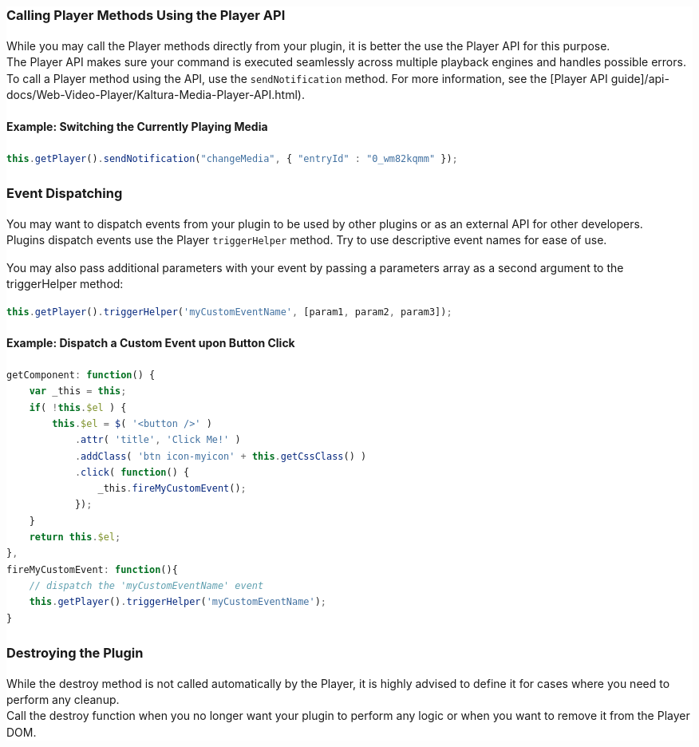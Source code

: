 ### Calling Player Methods Using the Player API

While you may call the Player methods directly from your plugin, it is better the use the Player API for this purpose.   
The Player API makes sure your command is executed seamlessly across multiple playback engines and handles possible errors.  
To call a Player method using the API, use the `sendNotification` method. For more information, see the [Player API guide]/api-docs/Web-Video-Player/Kaltura-Media-Player-API.html).   


#### Example: Switching the Currently Playing Media

```javascript
this.getPlayer().sendNotification("changeMedia", { "entryId" : "0_wm82kqmm" });
```

### Event Dispatching

You may want to dispatch events from your plugin to be used by other plugins or as an external API for other developers.  
Plugins dispatch events use the Player `triggerHelper` method. Try to use descriptive event names for ease of use.  

You may also pass additional parameters with your event by passing a parameters array as a second argument to the triggerHelper method:

```javascript
this.getPlayer().triggerHelper('myCustomEventName', [param1, param2, param3]);
```

#### Example: Dispatch a Custom Event upon Button Click

```javascript
getComponent: function() {
    var _this = this;
    if( !this.$el ) {
        this.$el = $( '<button />' )
            .attr( 'title', 'Click Me!' )
            .addClass( 'btn icon-myicon' + this.getCssClass() )
            .click( function() {
                _this.fireMyCustomEvent();
            });
    }
    return this.$el;
},
fireMyCustomEvent: function(){
	// dispatch the 'myCustomEventName' event
    this.getPlayer().triggerHelper('myCustomEventName'); 
}
```

### Destroying the Plugin

While the destroy method is not called automatically by the Player, it is highly advised to define it for cases where you need to perform any cleanup.  
Call the destroy function when you no longer want your plugin to perform any logic or when you want to remove it from the Player DOM.  
